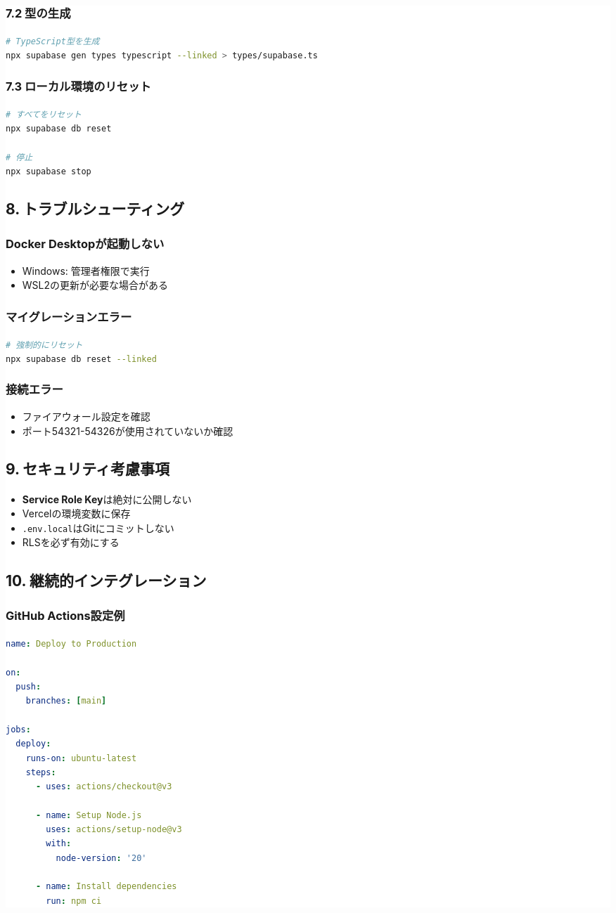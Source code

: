 ### 7.2 型の生成
```bash
# TypeScript型を生成
npx supabase gen types typescript --linked > types/supabase.ts
```

### 7.3 ローカル環境のリセット
```bash
# すべてをリセット
npx supabase db reset

# 停止
npx supabase stop
```

## 8. トラブルシューティング

### Docker Desktopが起動しない
- Windows: 管理者権限で実行
- WSL2の更新が必要な場合がある

### マイグレーションエラー
```bash
# 強制的にリセット
npx supabase db reset --linked
```

### 接続エラー
- ファイアウォール設定を確認
- ポート54321-54326が使用されていないか確認

## 9. セキュリティ考慮事項

- **Service Role Key**は絶対に公開しない
- Vercelの環境変数に保存
- `.env.local`はGitにコミットしない
- RLSを必ず有効にする

## 10. 継続的インテグレーション

### GitHub Actions設定例
```yaml
name: Deploy to Production

on:
  push:
    branches: [main]

jobs:
  deploy:
    runs-on: ubuntu-latest
    steps:
      - uses: actions/checkout@v3

      - name: Setup Node.js
        uses: actions/setup-node@v3
        with:
          node-version: '20'

      - name: Install dependencies
        run: npm ci
```